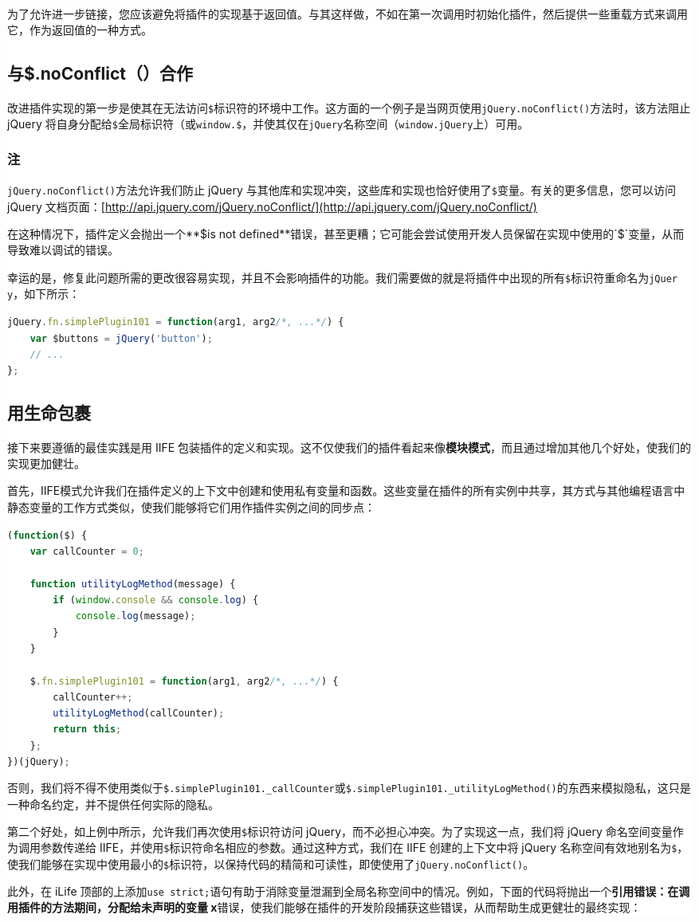 为了允许进一步链接，您应该避免将插件的实现基于返回值。与其这样做，不如在第一次调用时初始化插件，然后提供一些重载方式来调用它，作为返回值的一种方式。

## 与$.noConflict（）合作

改进插件实现的第一步是使其在无法访问`$`标识符的环境中工作。这方面的一个例子是当网页使用`jQuery.noConflict()`方法时，该方法阻止 jQuery 将自身分配给`$`全局标识符（或`window.$`，并使其仅在`jQuery`名称空间（`window.jQuery`上）可用。

### 注

`jQuery.noConflict()`方法允许我们防止 jQuery 与其他库和实现冲突，这些库和实现也恰好使用了`$`变量。有关的更多信息，您可以访问 jQuery 文档页面：[http://api.jquery.com/jQuery.noConflict/](http://api.jquery.com/jQuery.noConflict/)

在这种情况下，插件定义会抛出一个**$is not defined**错误，甚至更糟；它可能会尝试使用开发人员保留在实现中使用的`$`变量，从而导致难以调试的错误。

幸运的是，修复此问题所需的更改很容易实现，并且不会影响插件的功能。我们需要做的就是将插件中出现的所有`$`标识符重命名为`jQuery`，如下所示：

```js
jQuery.fn.simplePlugin101 = function(arg1, arg2/*, ...*/) { 
    var $buttons = jQuery('button');
    // ...
};
```

## 用生命包裹

接下来要遵循的最佳实践是用 IIFE 包装插件的定义和实现。这不仅使我们的插件看起来像**模块模式**，而且通过增加其他几个好处，使我们的实现更加健壮。

首先，IIFE模式允许我们在插件定义的上下文中创建和使用私有变量和函数。这些变量在插件的所有实例中共享，其方式与其他编程语言中静态变量的工作方式类似，使我们能够将它们用作插件实例之间的同步点：

```js
(function($) { 
    var callCounter = 0; 

    function utilityLogMethod(message) { 
        if (window.console && console.log) { 
            console.log(message); 
        } 
    } 

    $.fn.simplePlugin101 = function(arg1, arg2/*, ...*/) { 
        callCounter++; 
        utilityLogMethod(callCounter); 
        return this;
    }; 
})(jQuery);
```

否则，我们将不得不使用类似于`$.simplePlugin101._callCounter`或`$.simplePlugin101._utilityLogMethod()`的东西来模拟隐私，这只是一种命名约定，并不提供任何实际的隐私。

第二个好处，如上例中所示，允许我们再次使用`$`标识符访问 jQuery，而不必担心冲突。为了实现这一点，我们将 jQuery 命名空间变量作为调用参数传递给 IIFE，并使用`$`标识符命名相应的参数。通过这种方式，我们在 IIFE 创建的上下文中将 jQuery 名称空间有效地别名为`$`，使我们能够在实现中使用最小的`$`标识符，以保持代码的精简和可读性，即使使用了`jQuery.noConflict()`。

此外，在 iLife 顶部的上添加`use strict;`语句有助于消除变量泄漏到全局名称空间中的情况。例如，下面的代码将抛出一个**引用错误：在调用插件的方法期间，分配给未声明的变量 x**错误，使我们能够在插件的开发阶段捕获这些错误，从而帮助生成更健壮的最终实现：
